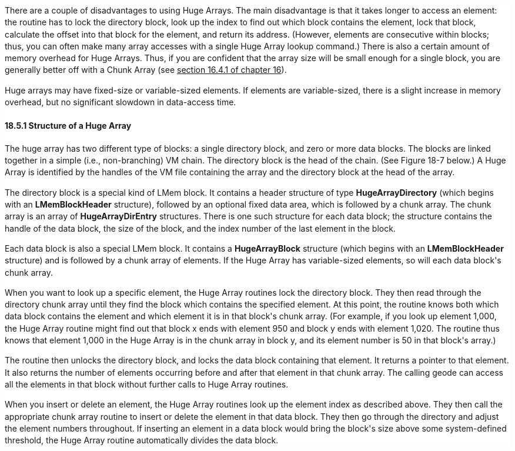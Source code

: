There are a couple of disadvantages to using Huge Arrays. The main 
disadvantage is that it takes longer to access an element: the routine has to 
lock the directory block, look up the index to find out which block contains the 
element, lock that block, calculate the offset into that block for the element, 
and return its address. (However, elements are consecutive within blocks; 
thus, you can often make many array accesses with a single Huge Array 
lookup command.) There is also a certain amount of memory overhead for 
Huge Arrays. Thus, if you are confident that the array size will be small 
enough for a single block, you are generally better off with a Chunk Array 
(see [section 16.4.1 of chapter 16](lmem.md#1641-chunk-arrays)).

Huge arrays may have fixed-size or variable-sized elements. If elements are 
variable-sized, there is a slight increase in memory overhead, but no 
significant slowdown in data-access time.

#### 18.5.1 Structure of a Huge Array

The huge array has two different type of blocks: a single directory block, and 
zero or more data blocks. The blocks are linked together in a simple (i.e., 
non-branching) VM chain. The directory block is the head of the chain. (See 
Figure 18-7 below.) A Huge Array is identified by the handles of the VM file 
containing the array and the directory block at the head of the array.

The directory block is a special kind of LMem block. It contains a header 
structure of type **HugeArrayDirectory** (which begins with an 
**LMemBlockHeader** structure), followed by an optional fixed data area, 
which is followed by a chunk array. The chunk array is an array of 
**HugeArrayDirEntry** structures. There is one such structure for each data 
block; the structure contains the handle of the data block, the size of the 
block, and the index number of the last element in the block.

Each data block is also a special LMem block. It contains a 
**HugeArrayBlock** structure (which begins with an **LMemBlockHeader** 
structure) and is followed by a chunk array of elements. If the Huge Array 
has variable-sized elements, so will each data block's chunk array.

When you want to look up a specific element, the Huge Array routines lock 
the directory block. They then read through the directory chunk array until 
they find the block which contains the specified element. At this point, the 
routine knows both which data block contains the element and which 
element it is in that block's chunk array. (For example, if you look up element 
1,000, the Huge Array routine might find out that block x ends with element 
950 and block y ends with element 1,020. The routine thus knows that 
element 1,000 in the Huge Array is in the chunk array in block y, and its 
element number is 50 in that block's array.)

The routine then unlocks the directory block, and locks the data block 
containing that element. It returns a pointer to that element. It also returns 
the number of elements occurring before and after that element in that 
chunk array. The calling geode can access all the elements in that block 
without further calls to Huge Array routines.

When you insert or delete an element, the Huge Array routines look up the 
element index as described above. They then call the appropriate chunk 
array routine to insert or delete the element in that data block. They then go 
through the directory and adjust the element numbers throughout. If 
inserting an element in a data block would bring the block's size above some 
system-defined threshold, the Huge Array routine automatically divides the 
data block.
